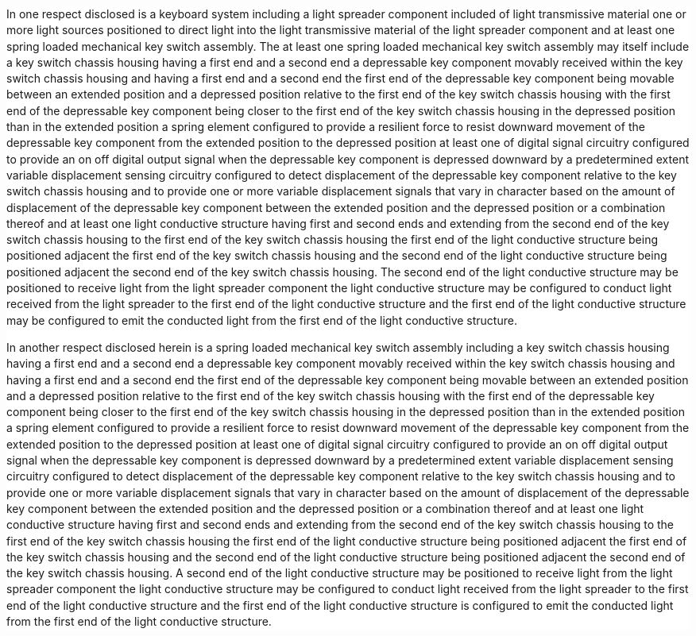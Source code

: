 
In one respect disclosed is a keyboard system including a light spreader component included of light transmissive material one or more light sources positioned to direct light into the light transmissive material of the light spreader component and at least one spring loaded mechanical key switch assembly. The at least one spring loaded mechanical key switch assembly may itself include a key switch chassis housing having a first end and a second end a depressable key component movably received within the key switch chassis housing and having a first end and a second end the first end of the depressable key component being movable between an extended position and a depressed position relative to the first end of the key switch chassis housing with the first end of the depressable key component being closer to the first end of the key switch chassis housing in the depressed position than in the extended position a spring element configured to provide a resilient force to resist downward movement of the depressable key component from the extended position to the depressed position at least one of digital signal circuitry configured to provide an on off digital output signal when the depressable key component is depressed downward by a predetermined extent variable displacement sensing circuitry configured to detect displacement of the depressable key component relative to the key switch chassis housing and to provide one or more variable displacement signals that vary in character based on the amount of displacement of the depressable key component between the extended position and the depressed position or a combination thereof and at least one light conductive structure having first and second ends and extending from the second end of the key switch chassis housing to the first end of the key switch chassis housing the first end of the light conductive structure being positioned adjacent the first end of the key switch chassis housing and the second end of the light conductive structure being positioned adjacent the second end of the key switch chassis housing. The second end of the light conductive structure may be positioned to receive light from the light spreader component the light conductive structure may be configured to conduct light received from the light spreader to the first end of the light conductive structure and the first end of the light conductive structure may be configured to emit the conducted light from the first end of the light conductive structure.

In another respect disclosed herein is a spring loaded mechanical key switch assembly including a key switch chassis housing having a first end and a second end a depressable key component movably received within the key switch chassis housing and having a first end and a second end the first end of the depressable key component being movable between an extended position and a depressed position relative to the first end of the key switch chassis housing with the first end of the depressable key component being closer to the first end of the key switch chassis housing in the depressed position than in the extended position a spring element configured to provide a resilient force to resist downward movement of the depressable key component from the extended position to the depressed position at least one of digital signal circuitry configured to provide an on off digital output signal when the depressable key component is depressed downward by a predetermined extent variable displacement sensing circuitry configured to detect displacement of the depressable key component relative to the key switch chassis housing and to provide one or more variable displacement signals that vary in character based on the amount of displacement of the depressable key component between the extended position and the depressed position or a combination thereof and at least one light conductive structure having first and second ends and extending from the second end of the key switch chassis housing to the first end of the key switch chassis housing the first end of the light conductive structure being positioned adjacent the first end of the key switch chassis housing and the second end of the light conductive structure being positioned adjacent the second end of the key switch chassis housing. A second end of the light conductive structure may be positioned to receive light from the light spreader component the light conductive structure may be configured to conduct light received from the light spreader to the first end of the light conductive structure and the first end of the light conductive structure is configured to emit the conducted light from the first end of the light conductive structure.
